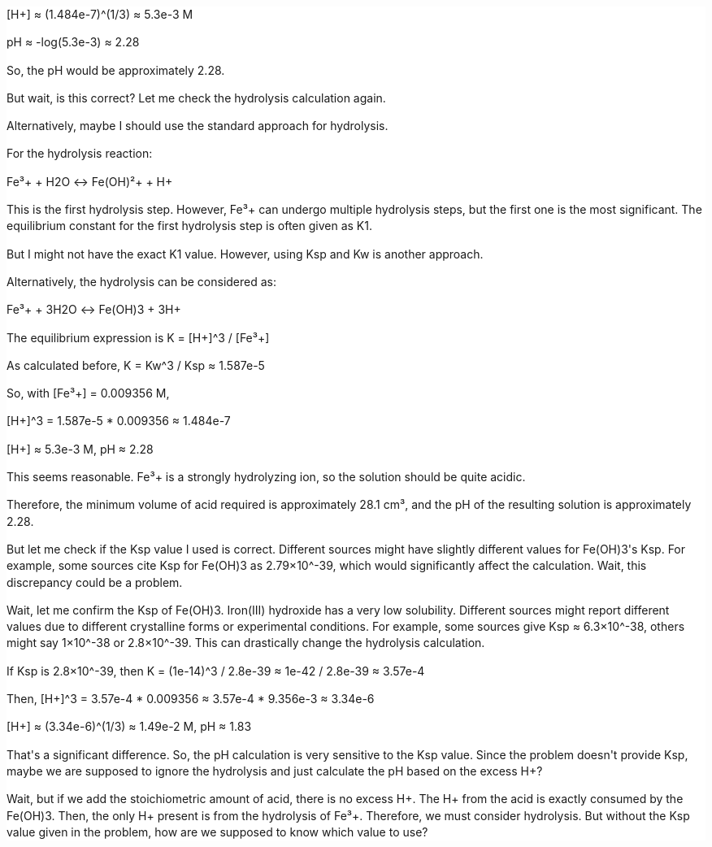 [H+] ≈ (1.484e-7)^(1/3) ≈ 5.3e-3 M

pH ≈ -log(5.3e-3) ≈ 2.28

So, the pH would be approximately 2.28.

But wait, is this correct? Let me check the hydrolysis calculation again.

Alternatively, maybe I should use the standard approach for hydrolysis.

For the hydrolysis reaction:

Fe³+ + H2O ↔ Fe(OH)²+ + H+

This is the first hydrolysis step. However, Fe³+ can undergo multiple hydrolysis steps, but the first one is the most significant. The equilibrium constant for the first hydrolysis step is often given as K1.

But I might not have the exact K1 value. However, using Ksp and Kw is another approach.

Alternatively, the hydrolysis can be considered as:

Fe³+ + 3H2O ↔ Fe(OH)3 + 3H+

The equilibrium expression is K = [H+]^3 / [Fe³+]

As calculated before, K = Kw^3 / Ksp ≈ 1.587e-5

So, with [Fe³+] = 0.009356 M,

[H+]^3 = 1.587e-5 * 0.009356 ≈ 1.484e-7

[H+] ≈ 5.3e-3 M, pH ≈ 2.28

This seems reasonable. Fe³+ is a strongly hydrolyzing ion, so the solution should be quite acidic.

Therefore, the minimum volume of acid required is approximately 28.1 cm³, and the pH of the resulting solution is approximately 2.28.

But let me check if the Ksp value I used is correct. Different sources might have slightly different values for Fe(OH)3's Ksp. For example, some sources cite Ksp for Fe(OH)3 as 2.79×10^-39, which would significantly affect the calculation. Wait, this discrepancy could be a problem.

Wait, let me confirm the Ksp of Fe(OH)3. Iron(III) hydroxide has a very low solubility. Different sources might report different values due to different crystalline forms or experimental conditions. For example, some sources give Ksp ≈ 6.3×10^-38, others might say 1×10^-38 or 2.8×10^-39. This can drastically change the hydrolysis calculation.

If Ksp is 2.8×10^-39, then K = (1e-14)^3 / 2.8e-39 ≈ 1e-42 / 2.8e-39 ≈ 3.57e-4

Then, [H+]^3 = 3.57e-4 * 0.009356 ≈ 3.57e-4 * 9.356e-3 ≈ 3.34e-6

[H+] ≈ (3.34e-6)^(1/3) ≈ 1.49e-2 M, pH ≈ 1.83

That's a significant difference. So, the pH calculation is very sensitive to the Ksp value. Since the problem doesn't provide Ksp, maybe we are supposed to ignore the hydrolysis and just calculate the pH based on the excess H+?

Wait, but if we add the stoichiometric amount of acid, there is no excess H+. The H+ from the acid is exactly consumed by the Fe(OH)3. Then, the only H+ present is from the hydrolysis of Fe³+. Therefore, we must consider hydrolysis. But without the Ksp value given in the problem, how are we supposed to know which value to use?
